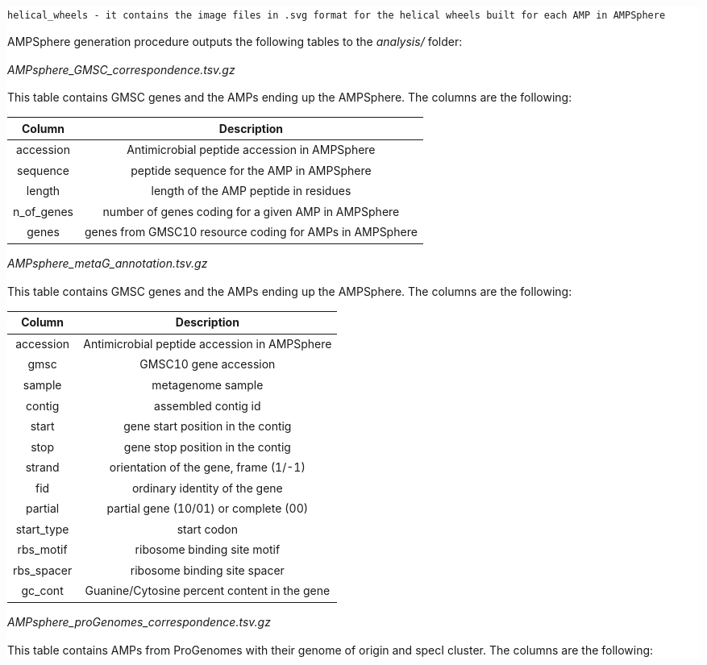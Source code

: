 	helical_wheels - it contains the image files in .svg format for the helical wheels built for each AMP in AMPSphere

AMPSphere generation procedure outputs the following tables to the *analysis/* folder:

*AMPsphere_GMSC_correspondence.tsv.gz*

This table contains GMSC genes and the AMPs ending up the AMPSphere.
The columns are the following:
    
|**Column**|**Description**|
| :---: | :---: |
| accession | Antimicrobial peptide accession in AMPSphere |
| sequence | peptide sequence for the AMP in AMPSphere |
| length | length of the AMP peptide in residues |
| n_of_genes | number of genes coding for a given AMP in AMPSphere |
| genes | genes from GMSC10 resource coding for AMPs in AMPSphere |

*AMPsphere_metaG_annotation.tsv.gz*

This table contains GMSC genes and the AMPs ending up the AMPSphere.
The columns are the following:
    
|**Column**|**Description**|
| :---: | :---: |
| accession | Antimicrobial peptide accession in AMPSphere |
| gmsc | GMSC10 gene accession |
| sample | metagenome sample |
| contig | assembled contig id |
| start | gene start position in the contig |
| stop | gene stop position in the contig |
| strand | orientation of the gene, frame (1/-1) |
| fid | ordinary identity of the gene |
| partial | partial gene (10/01) or complete (00) |
| start_type | start codon |
| rbs_motif | ribosome binding site motif |
| rbs_spacer | ribosome binding site spacer |
| gc_cont | Guanine/Cytosine percent content in the gene  |
    
*AMPsphere_proGenomes_correspondence.tsv.gz*

This table contains AMPs from ProGenomes with their genome of origin and specI cluster.
The columns are the following:
    